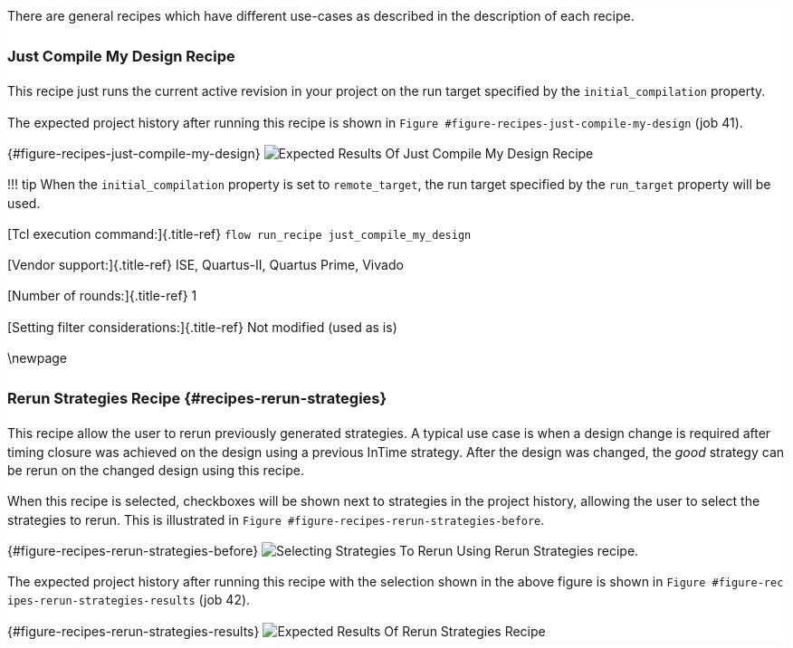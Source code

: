 There are general recipes which have different use-cases as described in
the description of each recipe.

### Just Compile My Design Recipe

This recipe just runs the current active revision in your project on the
run target specified by the `initial_compilation` property.

The expected project history after running this recipe is shown in
`Figure #figure-recipes-just-compile-my-design` (job 41).

 {#figure-recipes-just-compile-my-design}
![Expected Results Of *Just Compile My Design*
Recipe](images/recipes/project_history_implement_base_revision_only.png)


!!! tip
    When the `initial_compilation` property is set to `remote_target`, the
run target specified by the `run_target` property will be used.


[Tcl execution command:]{.title-ref}
`flow run_recipe just_compile_my_design`

[Vendor support:]{.title-ref} ISE, Quartus-II, Quartus Prime, Vivado

[Number of rounds:]{.title-ref} 1

[Setting filter considerations:]{.title-ref} Not modified (used as is)

\newpage

### Rerun Strategies Recipe {#recipes-rerun-strategies}

This recipe allow the user to rerun previously generated strategies. A
typical use case is when a design change is required after timing
closure was achieved on the design using a previous InTime strategy.
After the design was changed, the *good* strategy can be rerun on the
changed design using this recipe.

When this recipe is selected, checkboxes will be shown next to
strategies in the project history, allowing the user to select the
strategies to rerun. This is illustrated in
`Figure #figure-recipes-rerun-strategies-before`.

 {#figure-recipes-rerun-strategies-before}
![Selecting Strategies To Rerun Using *Rerun Strategies*
recipe.](images/recipes/project_history_rerun_checkboxes.png)


The expected project history after running this recipe with the
selection shown in the above figure is shown in
`Figure #figure-recipes-rerun-strategies-results` (job 42).

 {#figure-recipes-rerun-strategies-results}
![Expected Results Of *Rerun Strategies*
Recipe](images/recipes/project_history_rerun_job.png)
